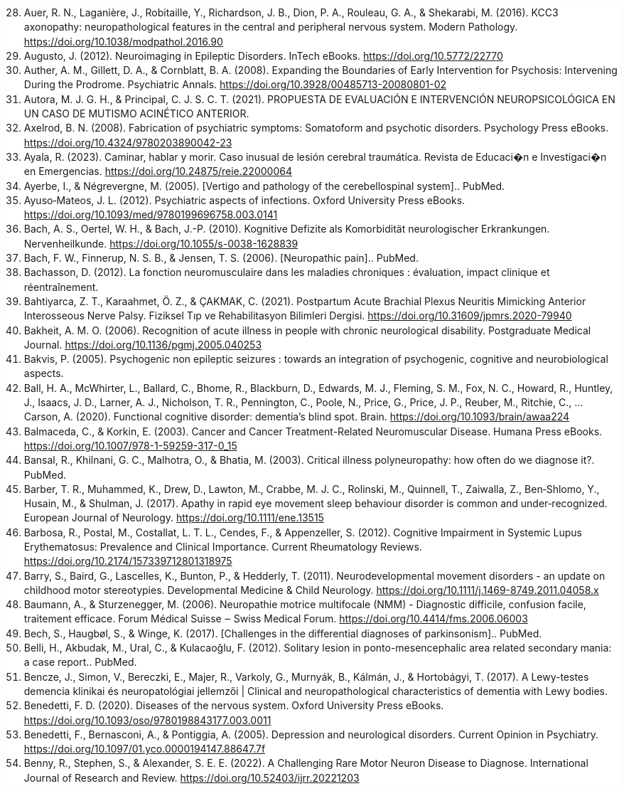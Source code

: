 28. Auer, R. N., Laganière, J., Robitaille, Y., Richardson, J. B., Dion, P. A., Rouleau, G. A., & Shekarabi, M. (2016). KCC3 axonopathy: neuropathological features in the central and peripheral nervous system. Modern Pathology. https://doi.org/10.1038/modpathol.2016.90
29. Augusto, J. (2012). Neuroimaging in Epileptic Disorders. InTech eBooks. https://doi.org/10.5772/22770
30. Auther, A. M., Gillett, D. A., & Cornblatt, B. A. (2008). Expanding the Boundaries of Early Intervention for Psychosis: Intervening During the Prodrome. Psychiatric Annals. https://doi.org/10.3928/00485713-20080801-02
31. Autora, M. J. G. H., & Principal, C. J. S. C. T. (2021). PROPUESTA DE EVALUACIÓN E INTERVENCIÓN NEUROPSICOLÓGICA EN UN CASO DE MUTISMO ACINÉTICO ANTERIOR.
32. Axelrod, B. N. (2008). Fabrication of psychiatric symptoms: Somatoform and psychotic disorders. Psychology Press eBooks. https://doi.org/10.4324/9780203890042-23
33. Ayala, R. (2023). Caminar, hablar y morir. Caso inusual de lesión cerebral traumática. Revista de Educaci�n e Investigaci�n en Emergencias. https://doi.org/10.24875/reie.22000064
34. Ayerbe, I., & Négrevergne, M. (2005). [Vertigo and pathology of the cerebellospinal system].. PubMed.
35. Ayuso‐Mateos, J. L. (2012). Psychiatric aspects of infections. Oxford University Press eBooks. https://doi.org/10.1093/med/9780199696758.003.0141
36. Bach, A. S., Oertel, W. H., & Bach, J.-P. (2010). Kognitive Defizite als Komorbidität neurologischer Erkrankungen. Nervenheilkunde. https://doi.org/10.1055/s-0038-1628839
37. Bach, F. W., Finnerup, N. S. B., & Jensen, T. S. (2006). [Neuropathic pain].. PubMed.
38. Bachasson, D. (2012). La fonction neuromusculaire dans les maladies chroniques : évaluation, impact clinique et réentraînement.
39. Bahtiyarca, Z. T., Karaahmet, Ö. Z., & ÇAKMAK, C. (2021). Postpartum Acute Brachial Plexus Neuritis Mimicking Anterior Interosseous Nerve Palsy. Fiziksel Tıp ve Rehabilitasyon Bilimleri Dergisi. https://doi.org/10.31609/jpmrs.2020-79940
40. Bakheit, A. M. O. (2006). Recognition of acute illness in people with chronic neurological disability. Postgraduate Medical Journal. https://doi.org/10.1136/pgmj.2005.040253
41. Bakvis, P. (2005). Psychogenic non epileptic seizures : towards an integration of psychogenic, cognitive and neurobiological aspects.
42. Ball, H. A., McWhirter, L., Ballard, C., Bhome, R., Blackburn, D., Edwards, M. J., Fleming, S. M., Fox, N. C., Howard, R., Huntley, J., Isaacs, J. D., Larner, A. J., Nicholson, T. R., Pennington, C., Poole, N., Price, G., Price, J. P., Reuber, M., Ritchie, C., ... Carson, A. (2020). Functional cognitive disorder: dementia’s blind spot. Brain. https://doi.org/10.1093/brain/awaa224
43. Balmaceda, C., & Korkin, E. (2003). Cancer and Cancer Treatment-Related Neuromuscular Disease. Humana Press eBooks. https://doi.org/10.1007/978-1-59259-317-0_15
44. Bansal, R., Khilnani, G. C., Malhotra, O., & Bhatia, M. (2003). Critical illness polyneuropathy: how often do we diagnose it?. PubMed.
45. Barber, T. R., Muhammed, K., Drew, D., Lawton, M., Crabbe, M. J. C., Rolinski, M., Quinnell, T., Zaiwalla, Z., Ben‐Shlomo, Y., Husain, M., & Shulman, J. (2017). Apathy in rapid eye movement sleep behaviour disorder is common and under‐recognized. European Journal of Neurology. https://doi.org/10.1111/ene.13515
46. Barbosa, R., Postal, M., Costallat, L. T. L., Cendes, F., & Appenzeller, S. (2012). Cognitive Impairment in Systemic Lupus Erythematosus: Prevalence and Clinical Importance. Current Rheumatology Reviews. https://doi.org/10.2174/157339712801318975
47. Barry, S., Baird, G., Lascelles, K., Bunton, P., & Hedderly, T. (2011). Neurodevelopmental movement disorders - an update on childhood motor stereotypies. Developmental Medicine & Child Neurology. https://doi.org/10.1111/j.1469-8749.2011.04058.x
48. Baumann, A., & Sturzenegger, M. (2006). Neuropathie motrice multifocale (NMM) - Diagnostic difficile, confusion facile, traitement efficace. Forum Médical Suisse ‒ Swiss Medical Forum. https://doi.org/10.4414/fms.2006.06003
49. Bech, S., Haugbøl, S., & Winge, K. (2017). [Challenges in the differential diagnoses of parkinsonism].. PubMed.
50. Belli, H., Akbudak, M., Ural, C., & Kulacaoğlu, F. (2012). Solitary lesion in ponto-mesencephalic area related secondary mania: a case report.. PubMed.
51. Bencze, J., Simon, V., Bereczki, E., Majer, R., Varkoly, G., Murnyák, B., Kálmán, J., & Hortobágyi, T. (2017). A Lewy-testes demencia klinikai és neuropatológiai jellemzői | Clinical and neuropathological characteristics of dementia with Lewy bodies.
52. Benedetti, F. D. (2020). Diseases of the nervous system. Oxford University Press eBooks. https://doi.org/10.1093/oso/9780198843177.003.0011
53. Benedetti, F., Bernasconi, A., & Pontiggia, A. (2005). Depression and neurological disorders. Current Opinion in Psychiatry. https://doi.org/10.1097/01.yco.0000194147.88647.7f
54. Benny, R., Stephen, S., & Alexander, S. E. E. (2022). A Challenging Rare Motor Neuron Disease to Diagnose. International Journal of Research and Review. https://doi.org/10.52403/ijrr.20221203